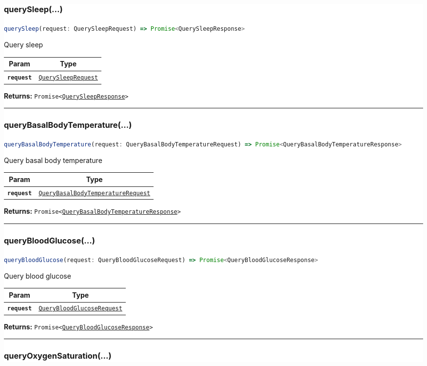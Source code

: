 
### querySleep(...)

```typescript
querySleep(request: QuerySleepRequest) => Promise<QuerySleepResponse>
```

Query sleep

| Param         | Type                                                            |
| ------------- | --------------------------------------------------------------- |
| **`request`** | <code><a href="#querysleeprequest">QuerySleepRequest</a></code> |

**Returns:** <code>Promise&lt;<a href="#querysleepresponse">QuerySleepResponse</a>&gt;</code>

--------------------


### queryBasalBodyTemperature(...)

```typescript
queryBasalBodyTemperature(request: QueryBasalBodyTemperatureRequest) => Promise<QueryBasalBodyTemperatureResponse>
```

Query basal body temperature

| Param         | Type                                                                                          |
| ------------- | --------------------------------------------------------------------------------------------- |
| **`request`** | <code><a href="#querybasalbodytemperaturerequest">QueryBasalBodyTemperatureRequest</a></code> |

**Returns:** <code>Promise&lt;<a href="#querybasalbodytemperatureresponse">QueryBasalBodyTemperatureResponse</a>&gt;</code>

--------------------


### queryBloodGlucose(...)

```typescript
queryBloodGlucose(request: QueryBloodGlucoseRequest) => Promise<QueryBloodGlucoseResponse>
```

Query blood glucose

| Param         | Type                                                                          |
| ------------- | ----------------------------------------------------------------------------- |
| **`request`** | <code><a href="#querybloodglucoserequest">QueryBloodGlucoseRequest</a></code> |

**Returns:** <code>Promise&lt;<a href="#querybloodglucoseresponse">QueryBloodGlucoseResponse</a>&gt;</code>

--------------------


### queryOxygenSaturation(...)
